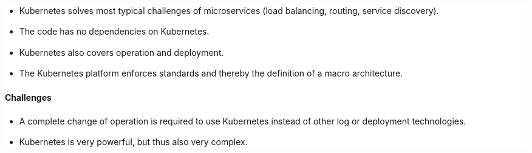 * Kubernetes solves most typical challenges of microservices (load balancing, routing,
  service discovery).

* The code has no dependencies on Kubernetes.

* Kubernetes also covers operation and deployment.

* The Kubernetes platform enforces standards and thereby the
  definition of a macro architecture.

#### Challenges

* A complete change of operation is required to use Kubernetes
  instead of other log or deployment technologies.

* Kubernetes is very powerful, but thus also very complex.
